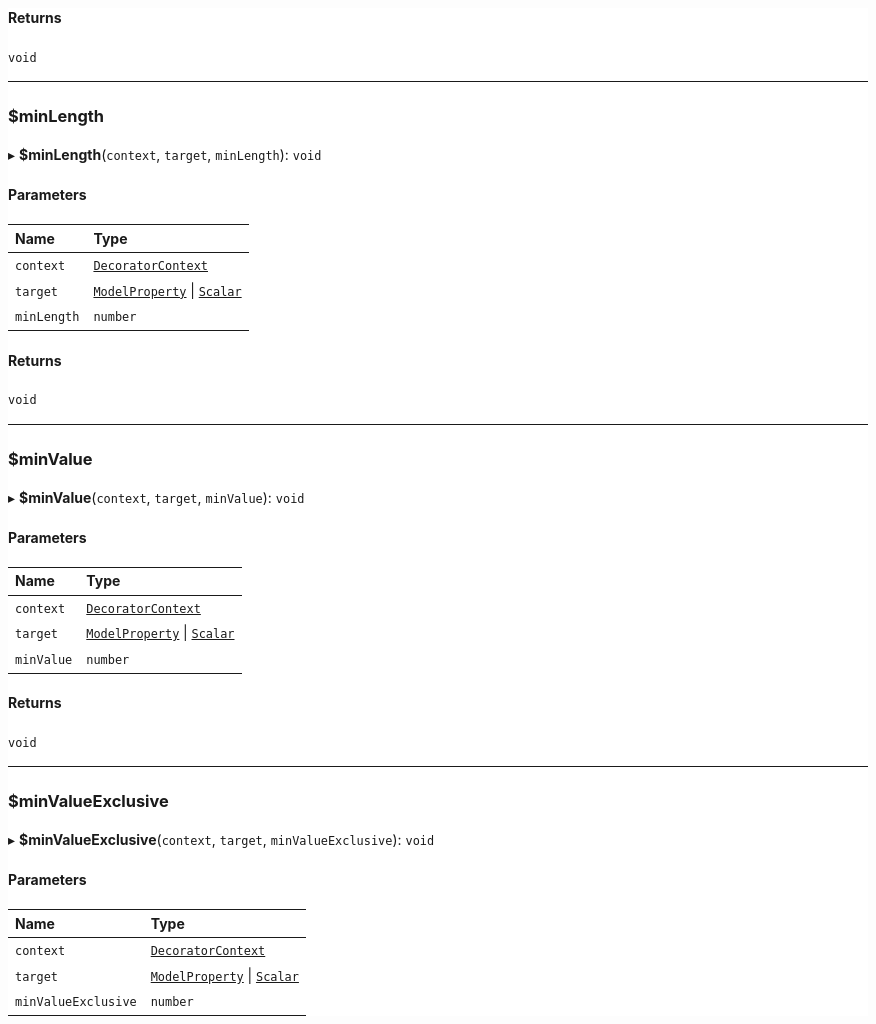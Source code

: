 #### Returns

`void`

___

### $minLength

▸ **$minLength**(`context`, `target`, `minLength`): `void`

#### Parameters

| Name | Type |
| :------ | :------ |
| `context` | [`DecoratorContext`](../interfaces/DecoratorContext.md) |
| `target` | [`ModelProperty`](../interfaces/ModelProperty.md) \| [`Scalar`](../interfaces/Scalar.md) |
| `minLength` | `number` |

#### Returns

`void`

___

### $minValue

▸ **$minValue**(`context`, `target`, `minValue`): `void`

#### Parameters

| Name | Type |
| :------ | :------ |
| `context` | [`DecoratorContext`](../interfaces/DecoratorContext.md) |
| `target` | [`ModelProperty`](../interfaces/ModelProperty.md) \| [`Scalar`](../interfaces/Scalar.md) |
| `minValue` | `number` |

#### Returns

`void`

___

### $minValueExclusive

▸ **$minValueExclusive**(`context`, `target`, `minValueExclusive`): `void`

#### Parameters

| Name | Type |
| :------ | :------ |
| `context` | [`DecoratorContext`](../interfaces/DecoratorContext.md) |
| `target` | [`ModelProperty`](../interfaces/ModelProperty.md) \| [`Scalar`](../interfaces/Scalar.md) |
| `minValueExclusive` | `number` |

